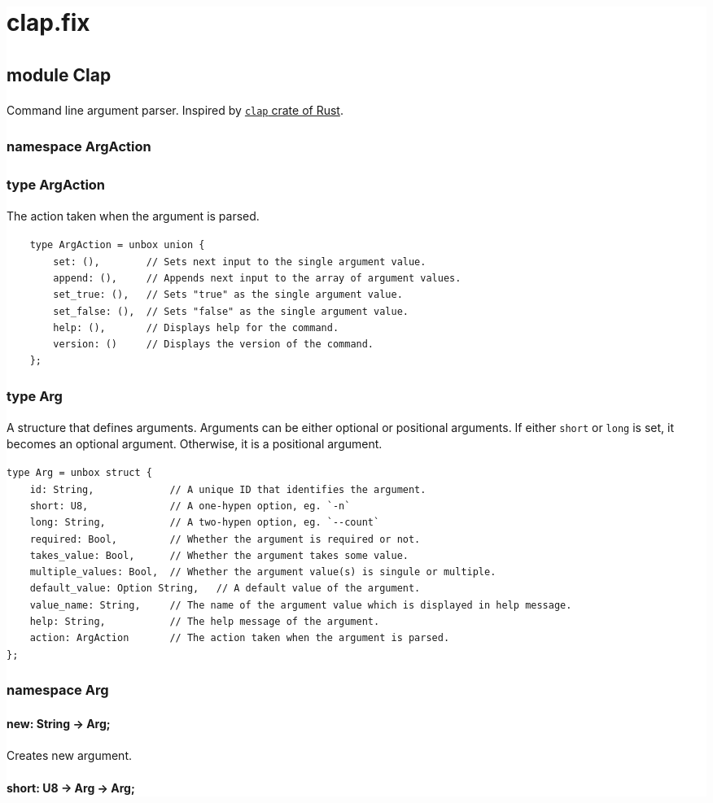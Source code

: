 # clap.fix

## module Clap

Command line argument parser.
Inspired by [`clap` crate of Rust](https://docs.rs/clap/3.2.0/clap/index.html).

### namespace ArgAction

### type ArgAction

The action taken when the argument is parsed.

```
    type ArgAction = unbox union {
        set: (),        // Sets next input to the single argument value.
        append: (),     // Appends next input to the array of argument values.
        set_true: (),   // Sets "true" as the single argument value.
        set_false: (),  // Sets "false" as the single argument value.
        help: (),       // Displays help for the command.
        version: ()     // Displays the version of the command.
    };
```
### type Arg

A structure that defines arguments.
Arguments can be either optional or positional arguments.
If either `short` or `long` is set, it becomes an optional argument.
Otherwise, it is a positional argument.

```
type Arg = unbox struct {
    id: String,             // A unique ID that identifies the argument.
    short: U8,              // A one-hypen option, eg. `-n`
    long: String,           // A two-hypen option, eg. `--count`
    required: Bool,         // Whether the argument is required or not.
    takes_value: Bool,      // Whether the argument takes some value.
    multiple_values: Bool,  // Whether the argument value(s) is singule or multiple.
    default_value: Option String,   // A default value of the argument.
    value_name: String,     // The name of the argument value which is displayed in help message.
    help: String,           // The help message of the argument.
    action: ArgAction       // The action taken when the argument is parsed.
};
```
### namespace Arg

#### new: String -> Arg;

Creates new argument.

#### short: U8 -> Arg -> Arg;
